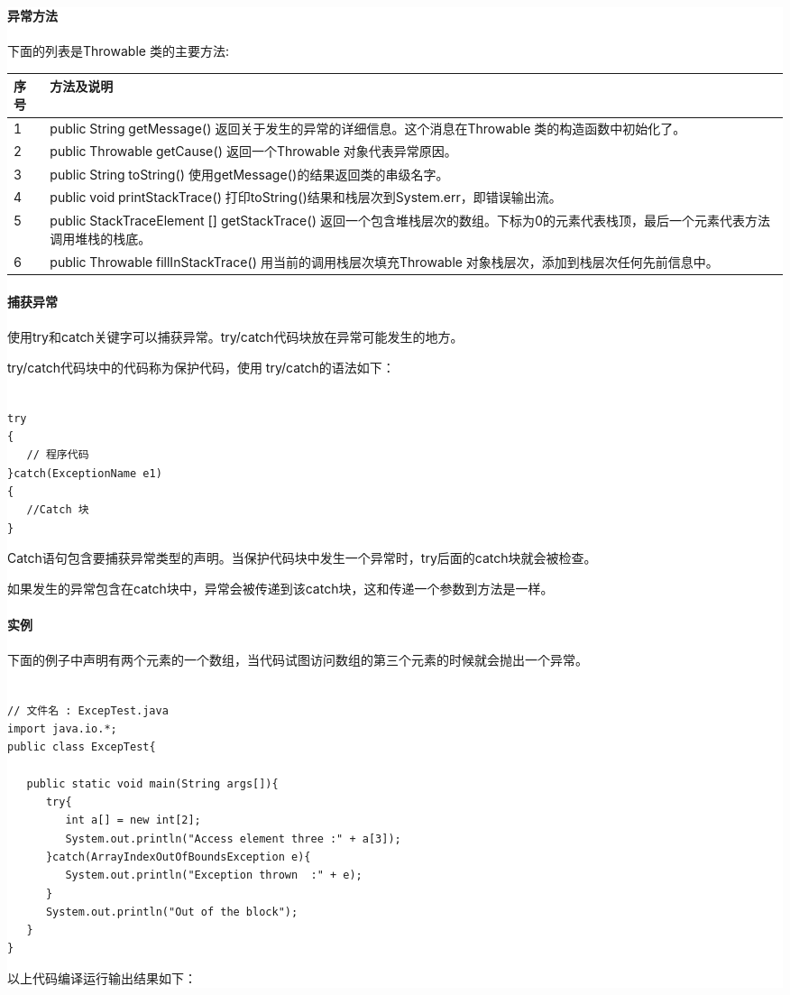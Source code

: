 

#### 异常方法

  下面的列表是Throwable 类的主要方法:

 

| 序号| 方法及说明|
|:--|:--|
| 1| public String getMessage() 返回关于发生的异常的详细信息。这个消息在Throwable 类的构造函数中初始化了。|
| 2| public Throwable getCause() 返回一个Throwable 对象代表异常原因。|
| 3| public String toString() 使用getMessage()的结果返回类的串级名字。|
| 4| public void printStackTrace() 打印toString()结果和栈层次到System.err，即错误输出流。|
| 5| public StackTraceElement [] getStackTrace() 返回一个包含堆栈层次的数组。下标为0的元素代表栈顶，最后一个元素代表方法调用堆栈的栈底。|
| 6| public Throwable fillInStackTrace() 用当前的调用栈层次填充Throwable 对象栈层次，添加到栈层次任何先前信息中。|



#### 捕获异常

  使用try和catch关键字可以捕获异常。try/catch代码块放在异常可能发生的地方。 


try/catch代码块中的代码称为保护代码，使用 try/catch的语法如下： 

 
```

try
{
   // 程序代码
}catch(ExceptionName e1)
{
   //Catch 块
}

```
 Catch语句包含要捕获异常类型的声明。当保护代码块中发生一个异常时，try后面的catch块就会被检查。 


如果发生的异常包含在catch块中，异常会被传递到该catch块，这和传递一个参数到方法是一样。 



#### 实例

 下面的例子中声明有两个元素的一个数组，当代码试图访问数组的第三个元素的时候就会抛出一个异常。

 
```

// 文件名 : ExcepTest.java
import java.io.*;
public class ExcepTest{

   public static void main(String args[]){
      try{
         int a[] = new int[2];
         System.out.println("Access element three :" + a[3]);
      }catch(ArrayIndexOutOfBoundsException e){
         System.out.println("Exception thrown  :" + e);
      }
      System.out.println("Out of the block");
   }
}

```
 以上代码编译运行输出结果如下：